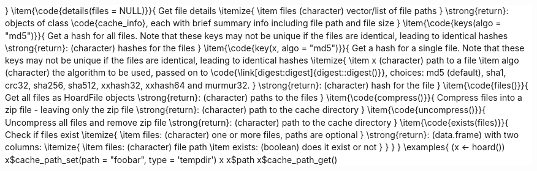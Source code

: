 }
\item{\code{details(files = NULL)}}{
Get file details
\itemize{
\item files (character) vector/list of file paths
}
\strong{return}: objects of class \code{cache_info}, each with brief summary
info including file path and file size
}
\item{\code{keys(algo = "md5")}}{
Get a hash for all files. Note that these keys may not be unique
if the files are identical, leading to identical hashes
\strong{return}: (character) hashes for the files
}
\item{\code{key(x, algo = "md5")}}{
Get a hash for a single file. Note that these keys may not be unique
if the files are identical, leading to identical hashes
\itemize{
\item x (character) path to a file
\item algo (character) the algorithm to be used, passed on to
\code{\link[digest:digest]{digest::digest()}}, choices: md5 (default), sha1, crc32, sha256,
sha512, xxhash32, xxhash64 and murmur32.
}
\strong{return}: (character) hash for the file
}
\item{\code{files()}}{
Get all files as HoardFile objects
\strong{return}: (character) paths to the files
}
\item{\code{compress()}}{
Compress files into a zip file - leaving only the zip file
\strong{return}: (character) path to the cache directory
}
\item{\code{uncompress()}}{
Uncompress all files and remove zip file
\strong{return}: (character) path to the cache directory
}
\item{\code{exists(files)}}{
Check if files exist
\itemize{
\item files: (character) one or more files, paths are optional
}
\strong{return}: (data.frame) with two columns:
\itemize{
\item files: (character) file path
\item exists: (boolean) does it exist or not
}
}
}
}
\examples{
(x <- hoard())
x$cache_path_set(path = "foobar", type = 'tempdir')
x
x$path
x$cache_path_get()


[coc]: https://github.com/ropensci/hoardr/blob/master/CODE_OF_CONDUCT.md
[coc]: https://github.com/ropensci/hoardr/blob/master/CODE_OF_CONDUCT.md